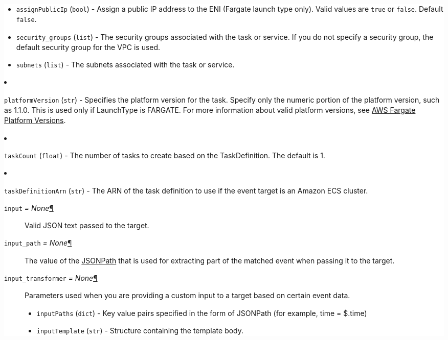 <ul>
<li><p><code class="docutils literal notranslate"><span class="pre">assignPublicIp</span></code> (<code class="docutils literal notranslate"><span class="pre">bool</span></code>) - Assign a public IP address to the ENI (Fargate launch type only). Valid values are <code class="docutils literal notranslate"><span class="pre">true</span></code> or <code class="docutils literal notranslate"><span class="pre">false</span></code>. Default <code class="docutils literal notranslate"><span class="pre">false</span></code>.</p></li>
<li><p><code class="docutils literal notranslate"><span class="pre">security_groups</span></code> (<code class="docutils literal notranslate"><span class="pre">list</span></code>) - The security groups associated with the task or service. If you do not specify a security group, the default security group for the VPC is used.</p></li>
<li><p><code class="docutils literal notranslate"><span class="pre">subnets</span></code> (<code class="docutils literal notranslate"><span class="pre">list</span></code>) - The subnets associated with the task or service.</p></li>
</ul>
</li>
<li><p><code class="docutils literal notranslate"><span class="pre">platformVersion</span></code> (<code class="docutils literal notranslate"><span class="pre">str</span></code>) - Specifies the platform version for the task. Specify only the numeric portion of the platform version, such as 1.1.0. This is used only if LaunchType is FARGATE. For more information about valid platform versions, see <a class="reference external" href="http://docs.aws.amazon.com/AmazonECS/latest/developerguide/platform_versions.html">AWS Fargate Platform Versions</a>.</p></li>
<li><p><code class="docutils literal notranslate"><span class="pre">taskCount</span></code> (<code class="docutils literal notranslate"><span class="pre">float</span></code>) - The number of tasks to create based on the TaskDefinition. The default is 1.</p></li>
<li><p><code class="docutils literal notranslate"><span class="pre">taskDefinitionArn</span></code> (<code class="docutils literal notranslate"><span class="pre">str</span></code>) - The ARN of the task definition to use if the event target is an Amazon ECS cluster.</p></li>
</ul>
</dd></dl>

<dl class="attribute">
<dt id="pulumi_aws.cloudwatch.EventTarget.input">
<code class="sig-name descname">input</code><em class="property"> = None</em><a class="headerlink" href="#pulumi_aws.cloudwatch.EventTarget.input" title="Permalink to this definition">¶</a></dt>
<dd><p>Valid JSON text passed to the target.</p>
</dd></dl>

<dl class="attribute">
<dt id="pulumi_aws.cloudwatch.EventTarget.input_path">
<code class="sig-name descname">input_path</code><em class="property"> = None</em><a class="headerlink" href="#pulumi_aws.cloudwatch.EventTarget.input_path" title="Permalink to this definition">¶</a></dt>
<dd><p>The value of the <a class="reference external" href="http://goessner.net/articles/JsonPath/">JSONPath</a>
that is used for extracting part of the matched event when passing it to the target.</p>
</dd></dl>

<dl class="attribute">
<dt id="pulumi_aws.cloudwatch.EventTarget.input_transformer">
<code class="sig-name descname">input_transformer</code><em class="property"> = None</em><a class="headerlink" href="#pulumi_aws.cloudwatch.EventTarget.input_transformer" title="Permalink to this definition">¶</a></dt>
<dd><p>Parameters used when you are providing a custom input to a target based on certain event data.</p>
<ul class="simple">
<li><p><code class="docutils literal notranslate"><span class="pre">inputPaths</span></code> (<code class="docutils literal notranslate"><span class="pre">dict</span></code>) - Key value pairs specified in the form of JSONPath (for example, time = $.time)</p></li>
<li><p><code class="docutils literal notranslate"><span class="pre">inputTemplate</span></code> (<code class="docutils literal notranslate"><span class="pre">str</span></code>) - Structure containing the template body.</p></li>
</ul>
</dd></dl>
